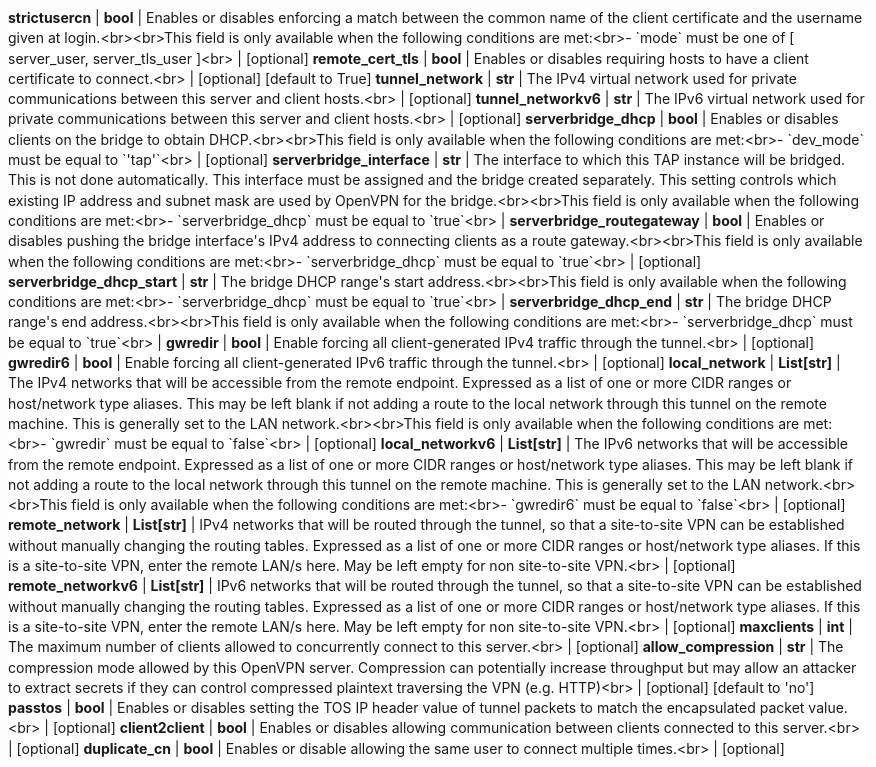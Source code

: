 **strictusercn** | **bool** | Enables or disables enforcing a match between the common name of the client certificate and the username given at login.&lt;br&gt;&lt;br&gt;This field is only available when the following conditions are met:&lt;br&gt;- &#x60;mode&#x60; must be one of [ server_user, server_tls_user ]&lt;br&gt; | [optional] 
**remote_cert_tls** | **bool** | Enables or disables requiring hosts to have a client certificate to connect.&lt;br&gt; | [optional] [default to True]
**tunnel_network** | **str** | The IPv4 virtual network used for private communications between this server and client hosts.&lt;br&gt; | [optional] 
**tunnel_networkv6** | **str** | The IPv6 virtual network used for private communications between this server and client hosts.&lt;br&gt; | [optional] 
**serverbridge_dhcp** | **bool** | Enables or disables clients on the bridge to obtain DHCP.&lt;br&gt;&lt;br&gt;This field is only available when the following conditions are met:&lt;br&gt;- &#x60;dev_mode&#x60; must be equal to &#x60;&#39;tap&#39;&#x60;&lt;br&gt; | [optional] 
**serverbridge_interface** | **str** | The interface to which this TAP instance will be bridged. This is not done automatically. This interface must be assigned and the bridge created separately. This setting controls which existing IP address and subnet mask are used by OpenVPN for the bridge.&lt;br&gt;&lt;br&gt;This field is only available when the following conditions are met:&lt;br&gt;- &#x60;serverbridge_dhcp&#x60; must be equal to &#x60;true&#x60;&lt;br&gt; | 
**serverbridge_routegateway** | **bool** | Enables or disables pushing the bridge interface&#39;s IPv4 address to connecting clients as a route gateway.&lt;br&gt;&lt;br&gt;This field is only available when the following conditions are met:&lt;br&gt;- &#x60;serverbridge_dhcp&#x60; must be equal to &#x60;true&#x60;&lt;br&gt; | [optional] 
**serverbridge_dhcp_start** | **str** | The bridge DHCP range&#39;s start address.&lt;br&gt;&lt;br&gt;This field is only available when the following conditions are met:&lt;br&gt;- &#x60;serverbridge_dhcp&#x60; must be equal to &#x60;true&#x60;&lt;br&gt; | 
**serverbridge_dhcp_end** | **str** | The bridge DHCP range&#39;s end address.&lt;br&gt;&lt;br&gt;This field is only available when the following conditions are met:&lt;br&gt;- &#x60;serverbridge_dhcp&#x60; must be equal to &#x60;true&#x60;&lt;br&gt; | 
**gwredir** | **bool** | Enable forcing all client-generated IPv4 traffic through the tunnel.&lt;br&gt; | [optional] 
**gwredir6** | **bool** | Enable forcing all client-generated IPv6 traffic through the tunnel.&lt;br&gt; | [optional] 
**local_network** | **List[str]** | The IPv4 networks that will be accessible from the remote endpoint. Expressed as a list of one or more CIDR ranges or host/network type aliases. This may be left blank if not adding a route to the local network through this tunnel on the remote machine. This is generally set to the LAN network.&lt;br&gt;&lt;br&gt;This field is only available when the following conditions are met:&lt;br&gt;- &#x60;gwredir&#x60; must be equal to &#x60;false&#x60;&lt;br&gt; | [optional] 
**local_networkv6** | **List[str]** | The IPv6 networks that will be accessible from the remote endpoint. Expressed as a list of one or more CIDR ranges or host/network type aliases. This may be left blank if not adding a route to the local network through this tunnel on the remote machine. This is generally set to the LAN network.&lt;br&gt;&lt;br&gt;This field is only available when the following conditions are met:&lt;br&gt;- &#x60;gwredir6&#x60; must be equal to &#x60;false&#x60;&lt;br&gt; | [optional] 
**remote_network** | **List[str]** | IPv4 networks that will be routed through the tunnel, so that a site-to-site VPN can be established without manually changing the routing tables. Expressed as a list of one or more CIDR ranges or host/network type aliases. If this is a site-to-site VPN, enter the remote LAN/s here. May be left empty for non site-to-site VPN.&lt;br&gt; | [optional] 
**remote_networkv6** | **List[str]** | IPv6 networks that will be routed through the tunnel, so that a site-to-site VPN can be established without manually changing the routing tables. Expressed as a list of one or more CIDR ranges or host/network type aliases. If this is a site-to-site VPN, enter the remote LAN/s here. May be left empty for non site-to-site VPN.&lt;br&gt; | [optional] 
**maxclients** | **int** | The maximum number of clients allowed to concurrently connect to this server.&lt;br&gt; | [optional] 
**allow_compression** | **str** | The compression mode allowed by this OpenVPN server. Compression can potentially increase throughput but may allow an attacker to extract secrets if they can control compressed plaintext traversing the VPN (e.g. HTTP)&lt;br&gt; | [optional] [default to 'no']
**passtos** | **bool** | Enables or disables setting the TOS IP header value of tunnel packets to match the encapsulated packet value.&lt;br&gt; | [optional] 
**client2client** | **bool** | Enables or disables allowing communication between clients connected to this server.&lt;br&gt; | [optional] 
**duplicate_cn** | **bool** | Enables or disable allowing the same user to connect multiple times.&lt;br&gt; | [optional] 